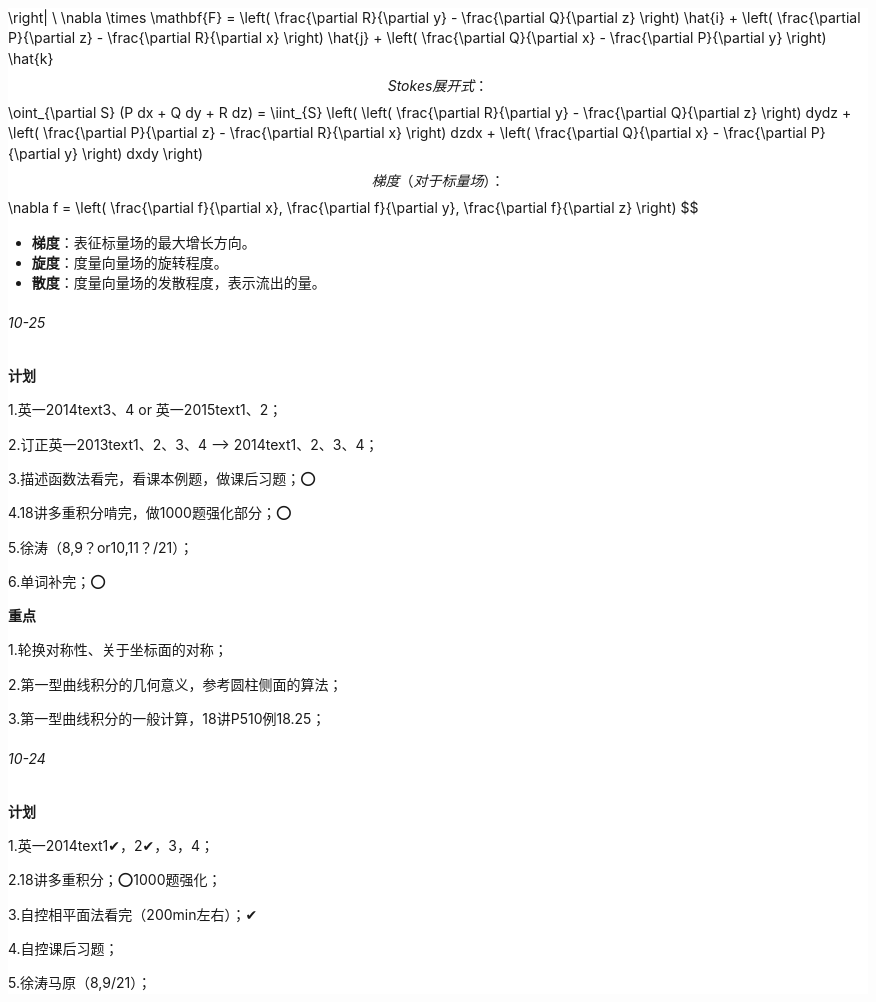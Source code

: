 \right| \\
\nabla \times \mathbf{F} = \left( \frac{\partial R}{\partial y} - \frac{\partial Q}{\partial z} \right) \hat{i} + \left( \frac{\partial P}{\partial z} - \frac{\partial R}{\partial x} \right) \hat{j} + \left( \frac{\partial Q}{\partial x} - \frac{\partial P}{\partial y} \right) \hat{k}
$$
Stokes展开式：
$$
\oint_{\partial S} (P dx + Q dy + R dz) = \iint_{S} \left( \left( \frac{\partial R}{\partial y} - \frac{\partial Q}{\partial z} \right) dydz + \left( \frac{\partial P}{\partial z} - \frac{\partial R}{\partial x} \right) dzdx + \left( \frac{\partial Q}{\partial x} - \frac{\partial P}{\partial y} \right) dxdy \right)
$$
梯度（对于标量场）：
$$
\nabla f = \left( \frac{\partial f}{\partial x}, \frac{\partial f}{\partial y}, \frac{\partial f}{\partial z} \right)
$$

- **梯度**：表征标量场的最大增长方向。
- **旋度**：度量向量场的旋转程度。
- **散度**：度量向量场的发散程度，表示流出的量。

###### 10-25

**计划**

1.英一2014text3、4 or 英一2015text1、2；

2.订正英一2013text1、2、3、4 —> 2014text1、2、3、4；

3.描述函数法看完，看课本例题，做课后习题；⭕️

4.18讲多重积分啃完，做1000题强化部分；⭕️

5.徐涛（8,9？or10,11？/21）；

6.单词补完；⭕️

**重点**

1.轮换对称性、关于坐标面的对称；

2.第一型曲线积分的几何意义，参考圆柱侧面的算法；

3.第一型曲线积分的一般计算，18讲P510例18.25；

###### 10-24

**计划**

1.英一2014text1✔，2✔，3，4；

2.18讲多重积分；⭕️1000题强化；

3.自控相平面法看完（200min左右）；✔

4.自控课后习题；

5.徐涛马原（8,9/21）；
